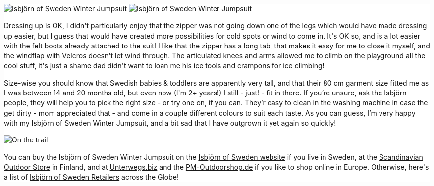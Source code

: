 <img src="http://farm4.staticflickr.com/3769/10408710295_012de682fc_b.jpg" width="1024" height="768" alt="Isbjörn of Sweden Winter Jumpsuit"></a>
<img src="http://farm4.staticflickr.com/3690/10408703975_fc0cff5c94_b.jpg" width="1024" height="550" alt="Isbjörn of Sweden Winter Jumpsuit"></a>

Dressing up is OK, I didn't particularly enjoy that the zipper was not going down one of the legs which would have made dressing up easier, but I guess that would have created more possibilities for cold spots or wind to come in. It's OK so, and is a lot easier with the felt boots already attached to the suit! I like that the zipper has a long tab, that makes it easy for me to close it myself, and the windflap with Velcros doesn't let wind through. The articulated knees and arms allowed me to climb on the playground all the cool stuff, it's just a shame dad didn't want to loan me his ice tools and crampons for ice climbing!

Size-wise you should know that Swedish babies & toddlers are apparently very tall, and that their 80 cm garment size fitted me as I was between 14 and 20 months old, but even now (I'm 2+ years!) I still - just! - fit in there. If you’re unsure, ask the Isbjörn people, they will help you to pick the right size - or try one on, if you can. They’r easy to clean in the washing machine in case the get dirty - mom appreciated that - and come in a couple different colours to suit each taste. As you can guess, I’m very happy with my Isbjörn of Sweden Winter Jumpsuit, and a bit sad that I have outgrown it yet again so quickly! 

<a href="http://www.flickr.com/photos/hendrikmorkel/8721721035/" title="On the trail by HendrikMorkel, on Flickr"><img src="http://farm8.staticflickr.com/7406/8721721035_db42d1b69c_b.jpg" width="1024" height="680" alt="On the trail"></a>

You can buy the Isbjörn of Sweden Winter Jumpsuit on the [Isbjörn of Sweden website](http://www.isbjornofsweden.com/en/articles/2.17.676/winter-jumpsuit-dermizax-ev-150) if you live in Sweden, at the [Scandinavian Outdoor Store](http://www.scandinavianoutdoorstore.com/haku/?q=isbj%C3%B6rn) in Finland, and at [Unterwegs.biz](http://www.unterwegs.biz/entrantv-winter-jumpsuit-488013.html) and the [PM-Outdoorshop.de](http://www.pm-outdoorshop.de/shop/product_info.php?info=p256824_Winter-Jumpsuit.html) if you like to shop online in Europe. Otherwise, here's a list of [Isbjörn of Sweden Retailers](http://www.isbjornofsweden.com/en/retailers) across the Globe!

